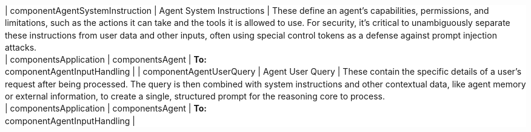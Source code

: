 | componentAgentSystemInstruction      | Agent System Instructions                | These define an agent’s capabilities, permissions, and limitations, such as the  actions it can take and the tools it is allowed to use. For security, it’s  critical to unambiguously separate these instructions from user data and other  inputs, often using special control tokens as a defense against prompt  injection attacks.<br>                                                                                                                                                                                                                                                                                                                                                                                                                                                                                                                                                                                                                                                                                                                                                                                                                                                                                                                                                                                                                                                                                                                                                                                                                                                                                                                                                                                   | componentsApplication    | componentsAgent         | **To:**<br> componentAgentInputHandling                                                                                                                                                                                                                                                                                                                               |
| componentAgentUserQuery              | Agent User Query                         | These contain the specific details of a user’s request after being processed. The  query is then combined with system instructions and other contextual data, like  agent memory or external information, to create a single, structured prompt for  the reasoning core to process.<br>                                                                                                                                                                                                                                                                                                                                                                                                                                                                                                                                                                                                                                                                                                                                                                                                                                                                                                                                                                                                                                                                                                                                                                                                                                                                                                                                                                                                                                       | componentsApplication    | componentsAgent         | **To:**<br> componentAgentInputHandling                                                                                                                                                                                                                                                                                                                               |